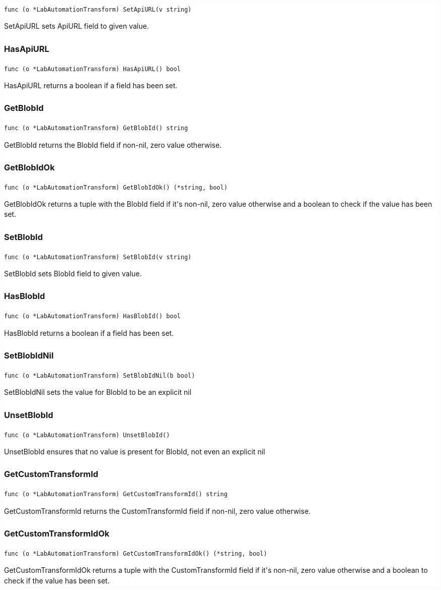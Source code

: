 `func (o *LabAutomationTransform) SetApiURL(v string)`

SetApiURL sets ApiURL field to given value.

### HasApiURL

`func (o *LabAutomationTransform) HasApiURL() bool`

HasApiURL returns a boolean if a field has been set.

### GetBlobId

`func (o *LabAutomationTransform) GetBlobId() string`

GetBlobId returns the BlobId field if non-nil, zero value otherwise.

### GetBlobIdOk

`func (o *LabAutomationTransform) GetBlobIdOk() (*string, bool)`

GetBlobIdOk returns a tuple with the BlobId field if it's non-nil, zero value otherwise
and a boolean to check if the value has been set.

### SetBlobId

`func (o *LabAutomationTransform) SetBlobId(v string)`

SetBlobId sets BlobId field to given value.

### HasBlobId

`func (o *LabAutomationTransform) HasBlobId() bool`

HasBlobId returns a boolean if a field has been set.

### SetBlobIdNil

`func (o *LabAutomationTransform) SetBlobIdNil(b bool)`

 SetBlobIdNil sets the value for BlobId to be an explicit nil

### UnsetBlobId
`func (o *LabAutomationTransform) UnsetBlobId()`

UnsetBlobId ensures that no value is present for BlobId, not even an explicit nil
### GetCustomTransformId

`func (o *LabAutomationTransform) GetCustomTransformId() string`

GetCustomTransformId returns the CustomTransformId field if non-nil, zero value otherwise.

### GetCustomTransformIdOk

`func (o *LabAutomationTransform) GetCustomTransformIdOk() (*string, bool)`

GetCustomTransformIdOk returns a tuple with the CustomTransformId field if it's non-nil, zero value otherwise
and a boolean to check if the value has been set.
